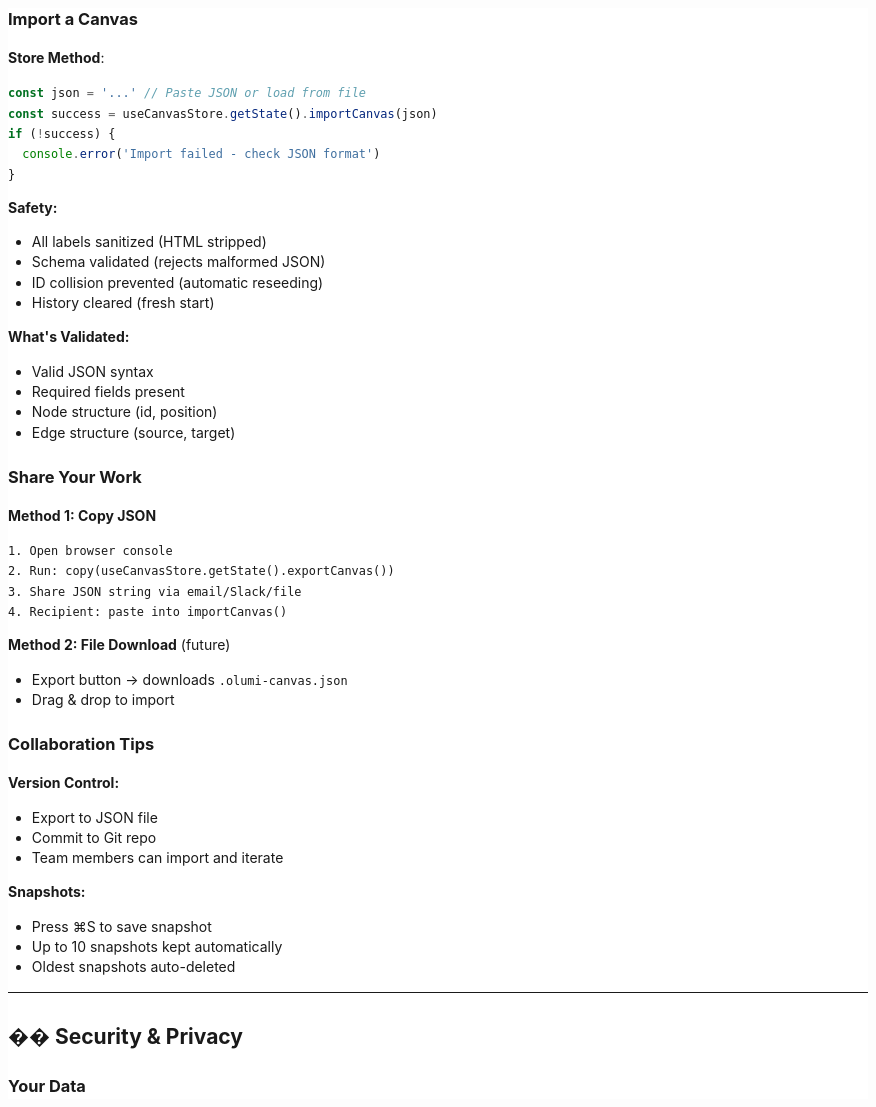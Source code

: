 ### Import a Canvas

**Store Method**:
```javascript
const json = '...' // Paste JSON or load from file
const success = useCanvasStore.getState().importCanvas(json)
if (!success) {
  console.error('Import failed - check JSON format')
}
```

**Safety:**
- All labels sanitized (HTML stripped)
- Schema validated (rejects malformed JSON)
- ID collision prevented (automatic reseeding)
- History cleared (fresh start)

**What's Validated:**
- Valid JSON syntax
- Required fields present
- Node structure (id, position)
- Edge structure (source, target)

### Share Your Work

**Method 1: Copy JSON**
```
1. Open browser console
2. Run: copy(useCanvasStore.getState().exportCanvas())
3. Share JSON string via email/Slack/file
4. Recipient: paste into importCanvas()
```

**Method 2: File Download** (future)
- Export button → downloads `.olumi-canvas.json`
- Drag & drop to import

### Collaboration Tips

**Version Control:**
- Export to JSON file
- Commit to Git repo
- Team members can import and iterate

**Snapshots:**
- Press ⌘S to save snapshot
- Up to 10 snapshots kept automatically
- Oldest snapshots auto-deleted

---

## �� Security & Privacy

### Your Data
